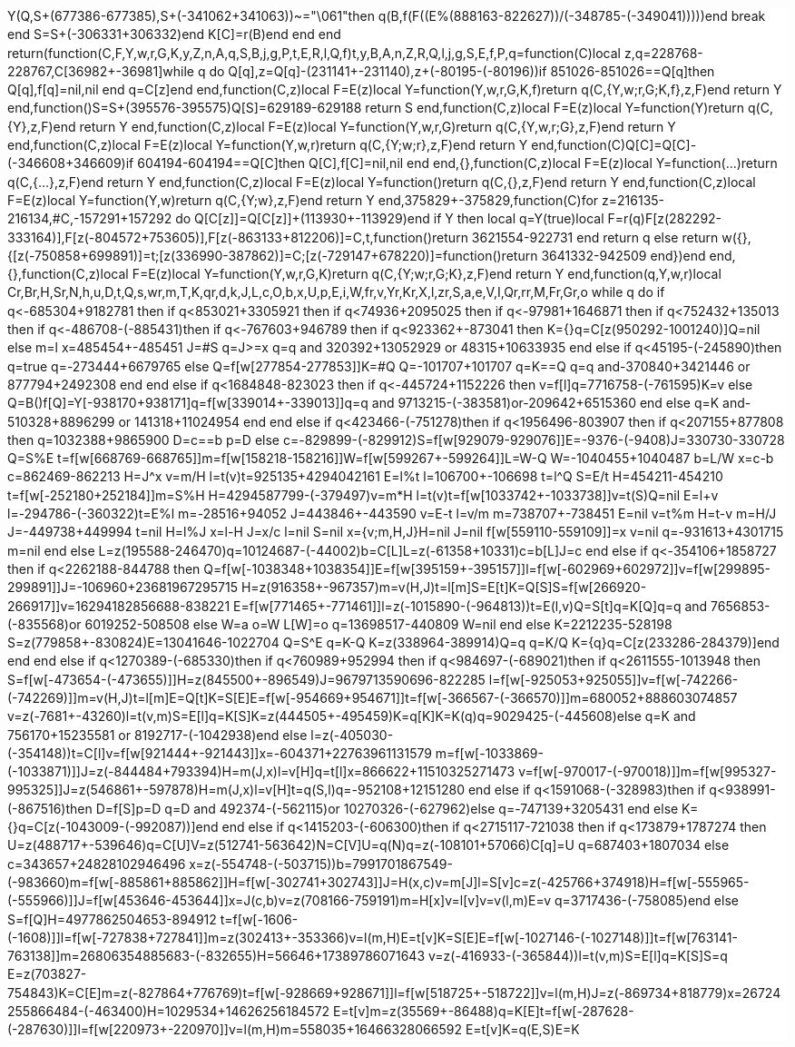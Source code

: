 Y(Q,S+(677386-677385),S+(-341062+341063))~="\061"then q(B,f(F((E%(888163-822627))/(-348785-(-349041)))))end break end S=S+(-306331+306332)end K[C]=r(B)end end end return(function(C,F,Y,w,r,G,K,y,Z,n,A,q,S,B,j,g,P,t,E,R,l,Q,f)t,y,B,A,n,Z,R,Q,l,j,g,S,E,f,P,q=function(C)local z,q=228768-228767,C[36982+-36981]while q do Q[q],z=Q[q]-(231141+-231140),z+(-80195-(-80196))if 851026-851026==Q[q]then Q[q],f[q]=nil,nil end q=C[z]end end,function(C,z)local F=E(z)local Y=function(Y,w,r,G,K,f)return q(C,{Y,w;r,G;K,f},z,F)end return Y end,function()S=S+(395576-395575)Q[S]=629189-629188 return S end,function(C,z)local F=E(z)local Y=function(Y)return q(C,{Y},z,F)end return Y end,function(C,z)local F=E(z)local Y=function(Y,w,r,G)return q(C,{Y,w,r;G},z,F)end return Y end,function(C,z)local F=E(z)local Y=function(Y,w,r)return q(C,{Y;w;r},z,F)end return Y end,function(C)Q[C]=Q[C]-(-346608+346609)if 604194-604194==Q[C]then Q[C],f[C]=nil,nil end end,{},function(C,z)local F=E(z)local Y=function(...)return q(C,{...},z,F)end return Y end,function(C,z)local F=E(z)local Y=function()return q(C,{},z,F)end return Y end,function(C,z)local F=E(z)local Y=function(Y,w)return q(C,{Y;w},z,F)end return Y end,375829+-375829,function(C)for z=216135-216134,#C,-157291+157292 do Q[C[z]]=Q[C[z]]+(113930+-113929)end if Y then local q=Y(true)local F=r(q)F[z(282292-333164)],F[z(-804572+753605)],F[z(-863133+812206)]=C,t,function()return 3621554-922731 end return q else return w({},{[z(-750858+699891)]=t;[z(336990-387862)]=C;[z(-729147+678220)]=function()return 3641332-942509 end})end end,{},function(C,z)local F=E(z)local Y=function(Y,w,r,G,K)return q(C,{Y;w;r,G;K},z,F)end return Y end,function(q,Y,w,r)local Cr,Br,H,Sr,N,h,u,D,t,Q,s,wr,m,T,K,qr,d,k,J,L,c,O,b,x,U,p,E,i,W,fr,v,Yr,Kr,X,l,zr,S,a,e,V,I,Qr,rr,M,Fr,Gr,o while q do if q<-685304+9182781 then if q<853021+3305921 then if q<74936+2095025 then if q<-97981+1646871 then if q<752432+135013 then if q<-486708-(-885431)then if q<-767603+946789 then if q<923362+-873041 then K={}q=C[z(950292-1001240)]Q=nil else m=l x=485454+-485451 J=#S q=J>=x q=q and 320392+13052929 or 48315+10633935 end else if q<45195-(-245890)then q=true q=-273444+6679765 else Q=f[w[277854-277853]]K=#Q Q=-101707+101707 q=K==Q q=q and-370840+3421446 or 877794+2492308 end end else if q<1684848-823023 then if q<-445724+1152226 then v=f[l]q=7716758-(-761595)K=v else Q=B()f[Q]=Y[-938170+938171]q=f[w[339014+-339013]]q=q and 9713215-(-383581)or-209642+6515360 end else q=K and-510328+8896299 or 141318+11024954 end end else if q<423466-(-751278)then if q<1956496-803907 then if q<207155+877808 then q=1032388+9865900 D=c==b p=D else c=-829899-(-829912)S=f[w[929079-929076]]E=-9376-(-9408)J=330730-330728 Q=S%E t=f[w[668769-668765]]m=f[w[158218-158216]]W=f[w[599267+-599264]]L=W-Q W=-1040455+1040487 b=L/W x=c-b c=862469-862213 H=J^x v=m/H l=t(v)t=925135+4294042161 E=l%t l=106700+-106698 t=l^Q S=E/t H=454211-454210 t=f[w[-252180+252184]]m=S%H H=4294587799-(-379497)v=m*H l=t(v)t=f[w[1033742+-1033738]]v=t(S)Q=nil E=l+v l=-294786-(-360322)t=E%l m=-28516+94052 J=443846+-443590 v=E-t l=v/m m=738707+-738451 E=nil v=t%m H=t-v m=H/J J=-449738+449994 t=nil H=l%J x=l-H J=x/c l=nil S=nil x={v;m,H,J}H=nil J=nil f[w[559110-559109]]=x v=nil q=-931613+4301715 m=nil end else L=z(195588-246470)q=10124687-(-44002)b=C[L]L=z(-61358+10331)c=b[L]J=c end else if q<-354106+1858727 then if q<2262188-844788 then Q=f[w[-1038348+1038354]]E=f[w[395159+-395157]]l=f[w[-602969+602972]]v=f[w[299895-299891]]J=-106960+23681967295715 H=z(916358+-967357)m=v(H,J)t=l[m]S=E[t]K=Q[S]S=f[w[266920-266917]]v=16294182856688-838221 E=f[w[771465+-771461]]l=z(-1015890-(-964813))t=E(l,v)Q=S[t]q=K[Q]q=q and 7656853-(-835568)or 6019252-508508 else W=a o=W L[W]=o q=13698517-440809 W=nil end else K=2212235-528198 S=z(779858+-830824)E=13041646-1022704 Q=S^E q=K-Q K=z(338964-389914)Q=q q=K/Q K={q}q=C[z(233286-284379)]end end end else if q<1270389-(-685330)then if q<760989+952994 then if q<984697-(-689021)then if q<2611555-1013948 then S=f[w[-473654-(-473655)]]H=z(845500+-896549)J=9679713590696-822285 l=f[w[-925053+925055]]v=f[w[-742266-(-742269)]]m=v(H,J)t=l[m]E=Q[t]K=S[E]E=f[w[-954669+954671]]t=f[w[-366567-(-366570)]]m=680052+888603074857 v=z(-7681+-43260)l=t(v,m)S=E[l]q=K[S]K=z(444505+-495459)K=q[K]K=K(q)q=9029425-(-445608)else q=K and 756170+15235581 or 8192717-(-1042938)end else l=z(-405030-(-354148))t=C[l]v=f[w[921444+-921443]]x=-604371+22763961131579 m=f[w[-1033869-(-1033871)]]J=z(-844484+793394)H=m(J,x)l=v[H]q=t[l]x=866622+11510325271473 v=f[w[-970017-(-970018)]]m=f[w[995327-995325]]J=z(546861+-597878)H=m(J,x)l=v[H]t=q(S,l)q=-952108+12151280 end else if q<1591068-(-328983)then if q<938991-(-867516)then D=f[S]p=D q=D and 492374-(-562115)or 10270326-(-627962)else q=-747139+3205431 end else K={}q=C[z(-1043009-(-992087))]end end else if q<1415203-(-606300)then if q<2715117-721038 then if q<173879+1787274 then U=z(488717+-539646)q=C[U]V=z(512741-563642)N=C[V]U=q(N)q=z(-108101+57066)C[q]=U q=687403+1807034 else c=343657+24828102946496 x=z(-554748-(-503715))b=7991701867549-(-983660)m=f[w[-885861+885862]]H=f[w[-302741+302743]]J=H(x,c)v=m[J]l=S[v]c=z(-425766+374918)H=f[w[-555965-(-555966)]]J=f[w[453646-453644]]x=J(c,b)v=z(708166-759191)m=H[x]v=l[v]v=v(l,m)E=v q=3717436-(-758085)end else S=f[Q]H=4977862504653-894912 t=f[w[-1606-(-1608)]]l=f[w[-727838+727841]]m=z(302413+-353366)v=l(m,H)E=t[v]K=S[E]E=f[w[-1027146-(-1027148)]]t=f[w[763141-763138]]m=26806354885683-(-832655)H=56646+17389786071643 v=z(-416933-(-365844))l=t(v,m)S=E[l]q=K[S]S=q E=z(703827-754843)K=C[E]m=z(-827864+776769)t=f[w[-928669+928671]]l=f[w[518725+-518722]]v=l(m,H)J=z(-869734+818779)x=26724255866484-(-463400)H=1029534+14626256184572 E=t[v]m=z(35569+-86488)q=K[E]t=f[w[-287628-(-287630)]]l=f[w[220973+-220970]]v=l(m,H)m=558035+16466328066592 E=t[v]K=q(E,S)E=K